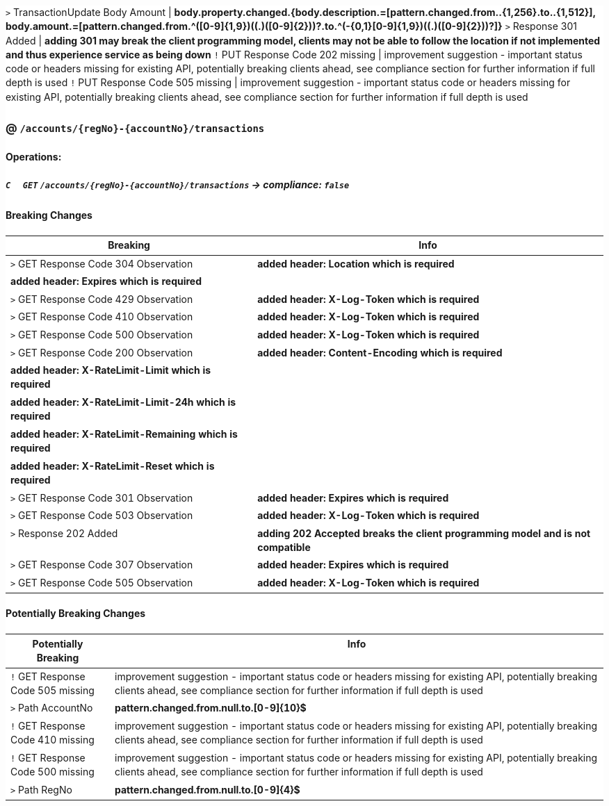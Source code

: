  ` > ` TransactionUpdate Body Amount | **body.property.changed.{body.description.=[pattern.changed.from..{1,256}.to..{1,512}], body.amount.=[pattern.changed.from.^([0-9]{1,9})((\.)([0-9]{2}))?.to.^(-{0,1}[0-9]{1,9})((\.)([0-9]{2}))?]}** 
 ` > ` Response 301 Added | **adding 301 may break the client programming model, clients may not be able to follow the location if not implemented and thus experience service as being down** 
 ` ! ` PUT Response Code 202  missing | improvement suggestion - important status code or headers missing for existing API, potentially breaking clients ahead, see compliance section for further information if full depth is used 
 ` ! ` PUT Response Code 505  missing | improvement suggestion - important status code or headers missing for existing API, potentially breaking clients ahead, see compliance section for further information if full depth is used 



###  @ `/accounts/{regNo}-{accountNo}/transactions`

####     Operations:

#####   *` C   `* `GET`  *`/accounts/{regNo}-{accountNo}/transactions`* -> compliance: `false` 

#### Breaking Changes
  Breaking          |  Info
------------------- | -------
 ` > ` GET Response Code 304 Observation | **added header: Location which is required** 
 | **added header: Expires which is required** 
 ` > ` GET Response Code 429 Observation | **added header: X-Log-Token which is required** 
 ` > ` GET Response Code 410 Observation | **added header: X-Log-Token which is required** 
 ` > ` GET Response Code 500 Observation | **added header: X-Log-Token which is required** 
 ` > ` GET Response Code 200 Observation | **added header: Content-Encoding which is required** 
 | **added header: X-RateLimit-Limit which is required** 
 | **added header: X-RateLimit-Limit-24h which is required** 
 | **added header: X-RateLimit-Remaining which is required** 
 | **added header: X-RateLimit-Reset which is required** 
 ` > ` GET Response Code 301 Observation | **added header: Expires which is required** 
 ` > ` GET Response Code 503 Observation | **added header: X-Log-Token which is required** 
 ` > ` Response 202 Added | **adding 202 Accepted breaks the client programming model and is not compatible** 
 ` > ` GET Response Code 307 Observation | **added header: Expires which is required** 
 ` > ` GET Response Code 505 Observation | **added header: X-Log-Token which is required** 
#### Potentially Breaking Changes
  Potentially Breaking          |  Info
------------------------------- | -------
 ` ! ` GET Response Code 505  missing | improvement suggestion - important status code or headers missing for existing API, potentially breaking clients ahead, see compliance section for further information if full depth is used 
 ` > ` Path AccountNo | **pattern.changed.from.null.to.[0-9]{10}$** 
 ` ! ` GET Response Code 410  missing | improvement suggestion - important status code or headers missing for existing API, potentially breaking clients ahead, see compliance section for further information if full depth is used 
 ` ! ` GET Response Code 500  missing | improvement suggestion - important status code or headers missing for existing API, potentially breaking clients ahead, see compliance section for further information if full depth is used 
 ` > ` Path RegNo | **pattern.changed.from.null.to.[0-9]{4}$** 
